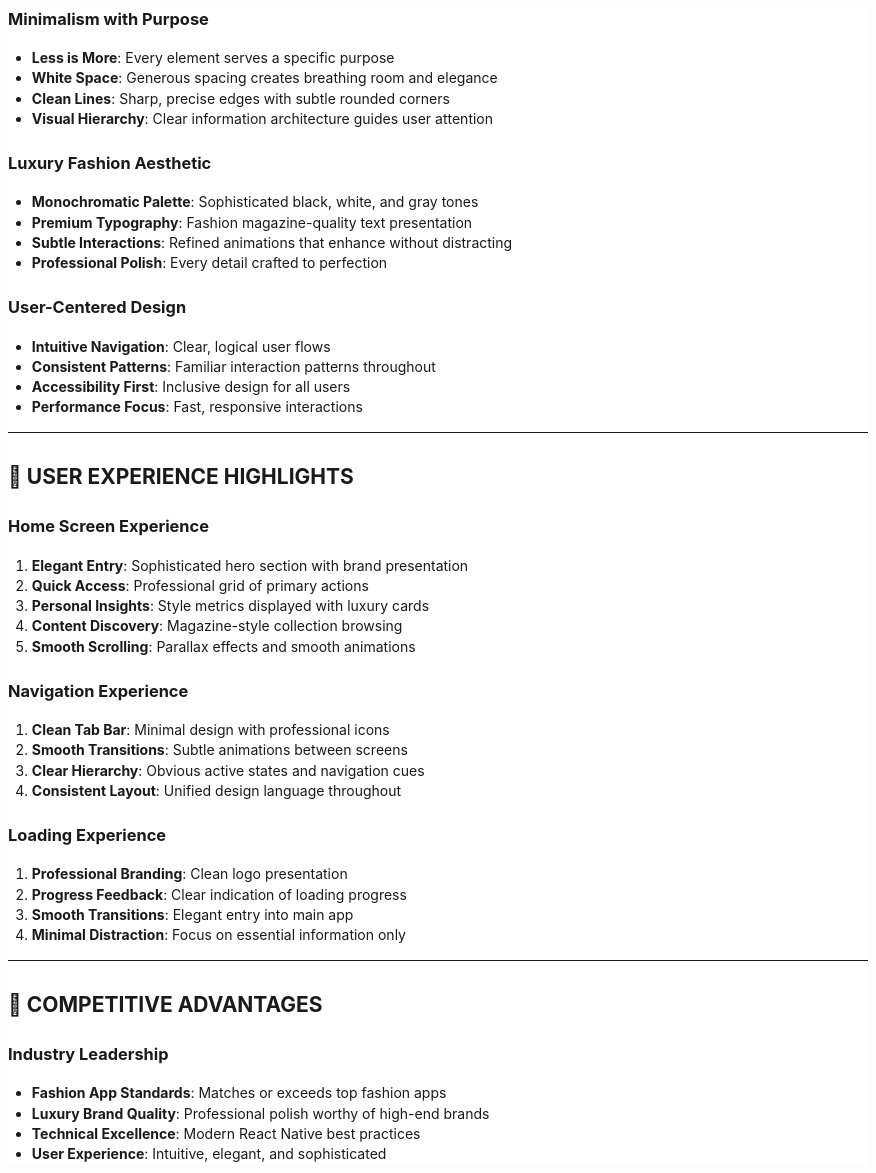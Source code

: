 ### **Minimalism with Purpose**
- **Less is More**: Every element serves a specific purpose
- **White Space**: Generous spacing creates breathing room and elegance
- **Clean Lines**: Sharp, precise edges with subtle rounded corners
- **Visual Hierarchy**: Clear information architecture guides user attention

### **Luxury Fashion Aesthetic**
- **Monochromatic Palette**: Sophisticated black, white, and gray tones
- **Premium Typography**: Fashion magazine-quality text presentation
- **Subtle Interactions**: Refined animations that enhance without distracting
- **Professional Polish**: Every detail crafted to perfection

### **User-Centered Design**
- **Intuitive Navigation**: Clear, logical user flows
- **Consistent Patterns**: Familiar interaction patterns throughout
- **Accessibility First**: Inclusive design for all users
- **Performance Focus**: Fast, responsive interactions

---

## 📱 **USER EXPERIENCE HIGHLIGHTS**

### **Home Screen Experience**
1. **Elegant Entry**: Sophisticated hero section with brand presentation
2. **Quick Access**: Professional grid of primary actions
3. **Personal Insights**: Style metrics displayed with luxury cards
4. **Content Discovery**: Magazine-style collection browsing
5. **Smooth Scrolling**: Parallax effects and smooth animations

### **Navigation Experience**
1. **Clean Tab Bar**: Minimal design with professional icons
2. **Smooth Transitions**: Subtle animations between screens
3. **Clear Hierarchy**: Obvious active states and navigation cues
4. **Consistent Layout**: Unified design language throughout

### **Loading Experience**
1. **Professional Branding**: Clean logo presentation
2. **Progress Feedback**: Clear indication of loading progress
3. **Smooth Transitions**: Elegant entry into main app
4. **Minimal Distraction**: Focus on essential information only

---

## 🚀 **COMPETITIVE ADVANTAGES**

### **Industry Leadership**
- **Fashion App Standards**: Matches or exceeds top fashion apps
- **Luxury Brand Quality**: Professional polish worthy of high-end brands
- **Technical Excellence**: Modern React Native best practices
- **User Experience**: Intuitive, elegant, and sophisticated
